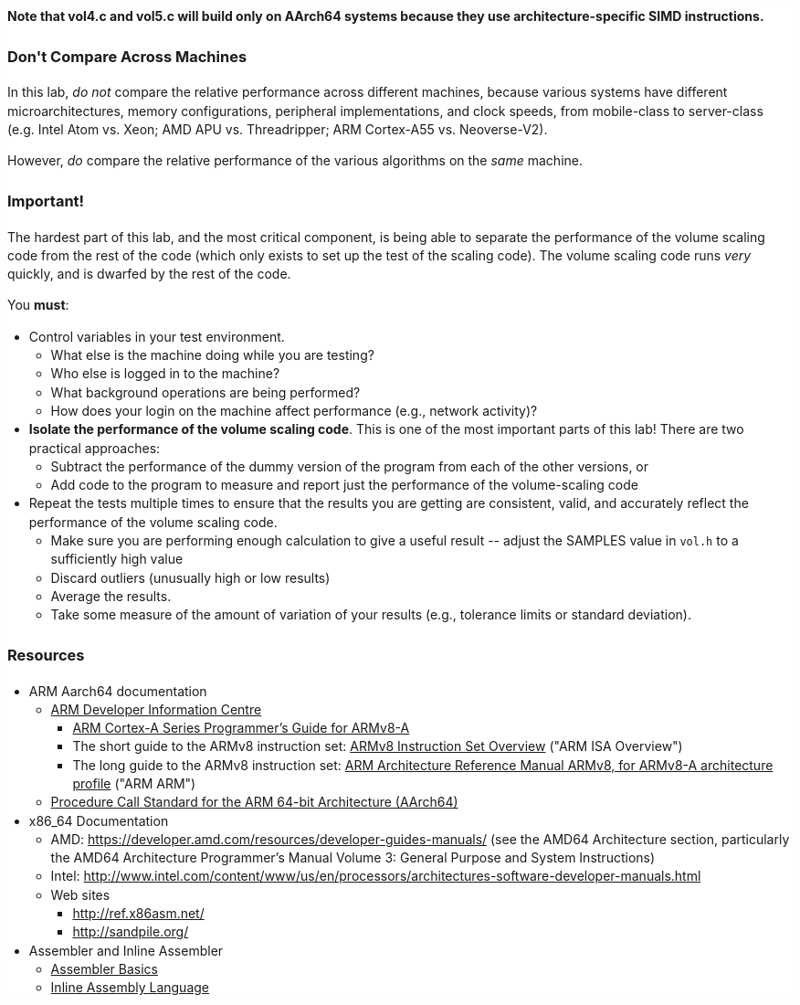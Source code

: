 **Note that vol4.c and vol5.c will build only on AArch64 systems because they use architecture-specific SIMD instructions.**

### Don't Compare Across Machines

In this lab, _do not_ compare the relative performance across different machines, because various systems have different microarchitectures, memory configurations, peripheral implementations, and clock speeds, from mobile-class to server-class (e.g. Intel Atom vs. Xeon; AMD APU vs. Threadripper; ARM Cortex-A55 vs. Neoverse-V2).

However, _do_ compare the relative performance of the various algorithms on the _same_ machine.

### Important!

The hardest part of this lab, and the most critical component, is being able to separate the performance of the volume scaling code from the rest of the code (which only exists to set up the test of the scaling code). The volume scaling code runs _very_ quickly, and is dwarfed by the rest of the code.

You **must**:

- Control variables in your test environment.
  - What else is the machine doing while you are testing?
  - Who else is logged in to the machine?
  - What background operations are being performed?
  - How does your login on the machine affect performance (e.g., network activity)?
- **Isolate the performance of the volume scaling code**. This is one of the most important parts of this lab! There are two practical approaches:
  - Subtract the performance of the dummy version of the program from each of the other versions, or
  - Add code to the program to measure and report just the performance of the volume-scaling code
- Repeat the tests multiple times to ensure that the results you are getting are consistent, valid, and accurately reflect the performance of the volume scaling code.
  - Make sure you are performing enough calculation to give a useful result -- adjust the SAMPLES value in `vol.h` to a sufficiently high value
  - Discard outliers (unusually high or low results)
  - Average the results.
  - Take some measure of the amount of variation of your results (e.g., tolerance limits or standard deviation).
 
### Resources

- ARM Aarch64 documentation
  - [ARM Developer Information Centre](http://developer.arm.com/)
    - [ARM Cortex-A Series Programmer’s Guide for ARMv8-A](https://developer.arm.com/docs/den0024/latest)
    - The short guide to the ARMv8 instruction set: [ARMv8 Instruction Set Overview](https://www.element14.com/community/servlet/JiveServlet/previewBody/41836-102-1-229511/ARM.Reference_Manual.pdf) ("ARM ISA Overview")
    - The long guide to the ARMv8 instruction set: [ARM Architecture Reference Manual ARMv8, for ARMv8-A architecture profile](https://developer.arm.com/docs/ddi0487/latest/arm-architecture-reference-manual-armv8-for-armv8-a-architecture-profile) ("ARM ARM")
  - [Procedure Call Standard for the ARM 64-bit Architecture (AArch64)](https://developer.arm.com/docs/ihi0055/latest/procedure-call-standard-for-the-arm-64-bit-architecture)
- x86_64 Documentation
  - AMD: https://developer.amd.com/resources/developer-guides-manuals/ (see the AMD64 Architecture section, particularly the AMD64 Architecture Programmer’s Manual Volume 3: General Purpose and System Instructions)
  - Intel: http://www.intel.com/content/www/us/en/processors/architectures-software-developer-manuals.html
  - Web sites
    - http://ref.x86asm.net/
    - http://sandpile.org/
- Assembler and Inline Assembler
  - [Assembler Basics](/F-AssemblyLanguage/assembler-basics.md)
  - [Inline Assembly Language](/F-AssemblyLanguage/inline-assembly-language.md)